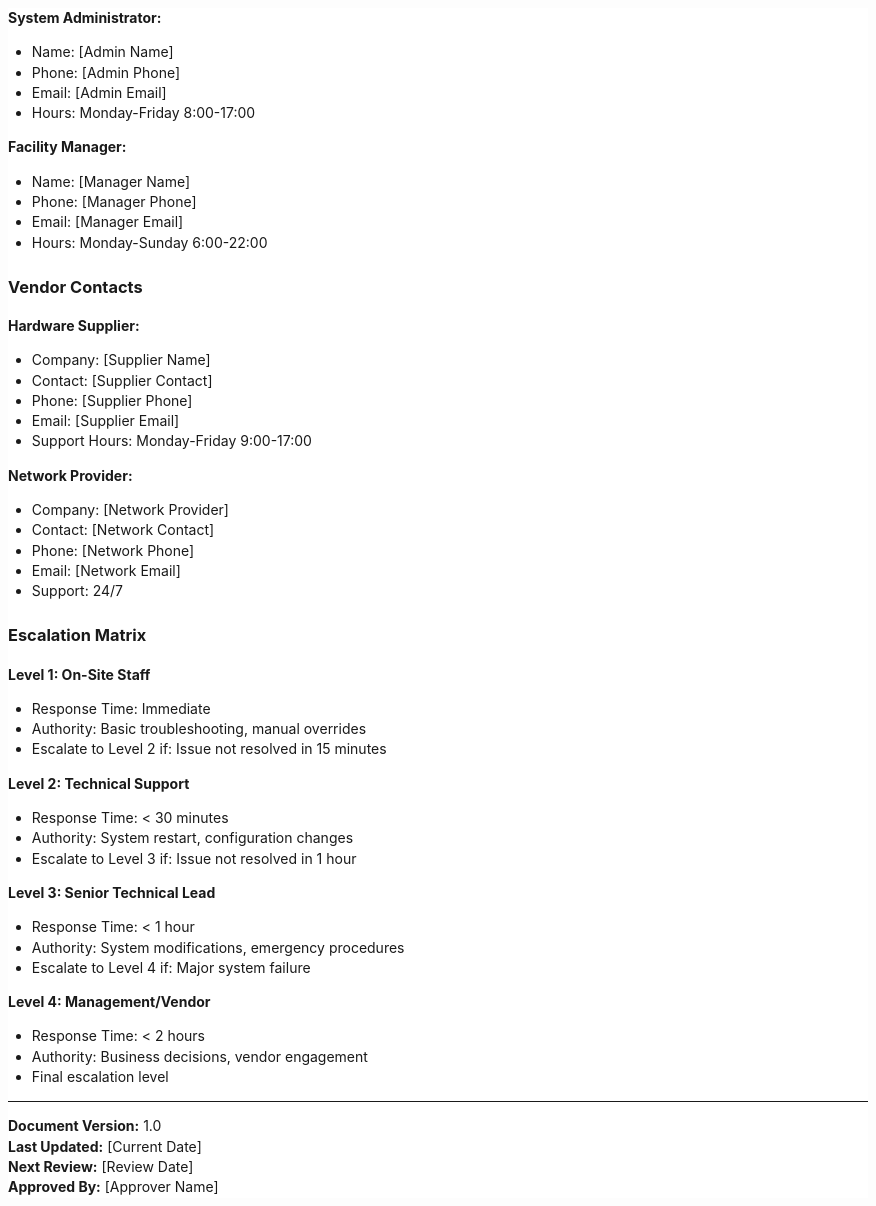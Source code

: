 **System Administrator:**
- Name: [Admin Name]
- Phone: [Admin Phone]
- Email: [Admin Email]
- Hours: Monday-Friday 8:00-17:00

**Facility Manager:**
- Name: [Manager Name]
- Phone: [Manager Phone]
- Email: [Manager Email]
- Hours: Monday-Sunday 6:00-22:00

### Vendor Contacts

**Hardware Supplier:**
- Company: [Supplier Name]
- Contact: [Supplier Contact]
- Phone: [Supplier Phone]
- Email: [Supplier Email]
- Support Hours: Monday-Friday 9:00-17:00

**Network Provider:**
- Company: [Network Provider]
- Contact: [Network Contact]
- Phone: [Network Phone]
- Email: [Network Email]
- Support: 24/7

### Escalation Matrix

**Level 1: On-Site Staff**
- Response Time: Immediate
- Authority: Basic troubleshooting, manual overrides
- Escalate to Level 2 if: Issue not resolved in 15 minutes

**Level 2: Technical Support**
- Response Time: < 30 minutes
- Authority: System restart, configuration changes
- Escalate to Level 3 if: Issue not resolved in 1 hour

**Level 3: Senior Technical Lead**
- Response Time: < 1 hour
- Authority: System modifications, emergency procedures
- Escalate to Level 4 if: Major system failure

**Level 4: Management/Vendor**
- Response Time: < 2 hours
- Authority: Business decisions, vendor engagement
- Final escalation level

---

**Document Version:** 1.0  
**Last Updated:** [Current Date]  
**Next Review:** [Review Date]  
**Approved By:** [Approver Name]